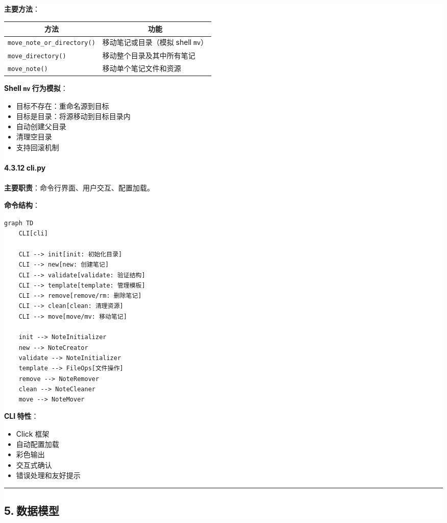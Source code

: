**主要方法**：

| 方法 | 功能 |
|------|------|
| `move_note_or_directory()` | 移动笔记或目录（模拟 shell `mv`） |
| `move_directory()` | 移动整个目录及其中所有笔记 |
| `move_note()` | 移动单个笔记文件和资源 |

**Shell `mv` 行为模拟**：
- 目标不存在：重命名源到目标
- 目标是目录：将源移动到目标目录内
- 自动创建父目录
- 清理空目录
- 支持回滚机制

#### 4.3.12 cli.py

**主要职责**：命令行界面、用户交互、配置加载。

**命令结构**：
```mermaid
graph TD
    CLI[cli]
    
    CLI --> init[init: 初始化目录]
    CLI --> new[new: 创建笔记]
    CLI --> validate[validate: 验证结构]
    CLI --> template[template: 管理模板]
    CLI --> remove[remove/rm: 删除笔记]
    CLI --> clean[clean: 清理资源]
    CLI --> move[move/mv: 移动笔记]
    
    init --> NoteInitializer
    new --> NoteCreator
    validate --> NoteInitializer
    template --> FileOps[文件操作]
    remove --> NoteRemover
    clean --> NoteCleaner
    move --> NoteMover
```

**CLI 特性**：
- Click 框架
- 自动配置加载
- 彩色输出
- 交互式确认
- 错误处理和友好提示

---

## 5. 数据模型
